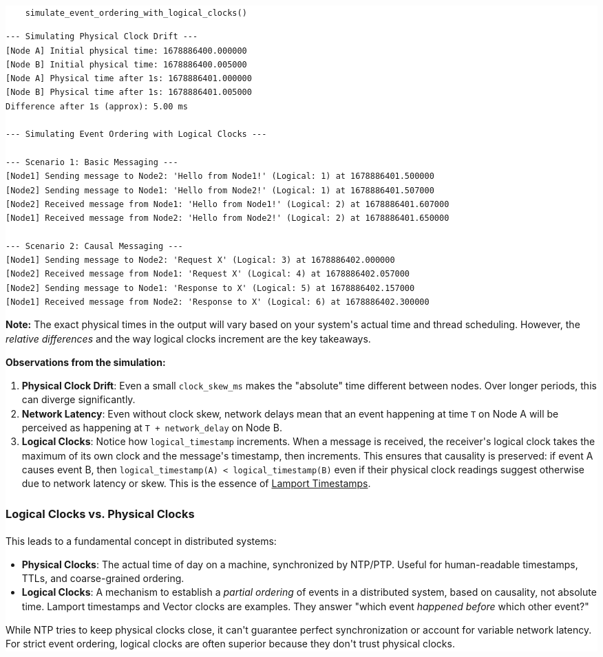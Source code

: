 ```python
    simulate_event_ordering_with_logical_clocks()
```

```output
--- Simulating Physical Clock Drift ---
[Node A] Initial physical time: 1678886400.000000
[Node B] Initial physical time: 1678886400.005000
[Node A] Physical time after 1s: 1678886401.000000
[Node B] Physical time after 1s: 1678886401.005000
Difference after 1s (approx): 5.00 ms

--- Simulating Event Ordering with Logical Clocks ---

--- Scenario 1: Basic Messaging ---
[Node1] Sending message to Node2: 'Hello from Node1!' (Logical: 1) at 1678886401.500000
[Node2] Sending message to Node1: 'Hello from Node2!' (Logical: 1) at 1678886401.507000
[Node2] Received message from Node1: 'Hello from Node1!' (Logical: 2) at 1678886401.607000
[Node1] Received message from Node2: 'Hello from Node2!' (Logical: 2) at 1678886401.650000

--- Scenario 2: Causal Messaging ---
[Node1] Sending message to Node2: 'Request X' (Logical: 3) at 1678886402.000000
[Node2] Received message from Node1: 'Request X' (Logical: 4) at 1678886402.057000
[Node2] Sending message to Node1: 'Response to X' (Logical: 5) at 1678886402.157000
[Node1] Received message from Node2: 'Response to X' (Logical: 6) at 1678886402.300000
```

**Note:** The exact physical times in the output will vary based on your system's actual time and thread scheduling. However, the *relative differences* and the way logical clocks increment are the key takeaways.

**Observations from the simulation:**

1.  **Physical Clock Drift**: Even a small `clock_skew_ms` makes the "absolute" time different between nodes. Over longer periods, this can diverge significantly.
2.  **Network Latency**: Even without clock skew, network delays mean that an event happening at time `T` on Node A will be perceived as happening at `T + network_delay` on Node B.
3.  **Logical Clocks**: Notice how `logical_timestamp` increments. When a message is received, the receiver's logical clock takes the maximum of its own clock and the message's timestamp, then increments. This ensures that causality is preserved: if event A causes event B, then `logical_timestamp(A) < logical_timestamp(B)` even if their physical clock readings suggest otherwise due to network latency or skew. This is the essence of [Lamport Timestamps](https://en.wikipedia.org/wiki/Lamport_timestamps).

### Logical Clocks vs. Physical Clocks

This leads to a fundamental concept in distributed systems:

*   **Physical Clocks**: The actual time of day on a machine, synchronized by NTP/PTP. Useful for human-readable timestamps, TTLs, and coarse-grained ordering.
*   **Logical Clocks**: A mechanism to establish a *partial ordering* of events in a distributed system, based on causality, not absolute time. Lamport timestamps and Vector clocks are examples. They answer "which event *happened before* which other event?"

While NTP tries to keep physical clocks close, it can't guarantee perfect synchronization or account for variable network latency. For strict event ordering, logical clocks are often superior because they don't trust physical clocks.
